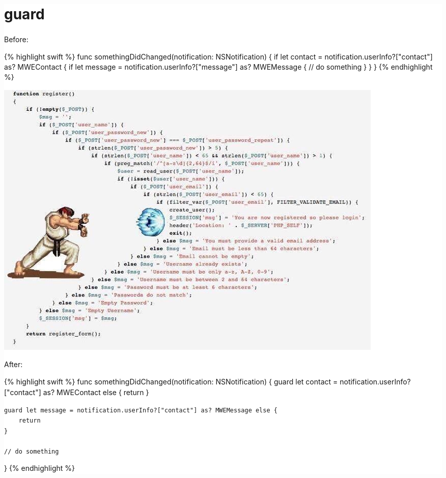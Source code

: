 # guard


Before:



{% highlight swift %}
func somethingDidChanged(notification: NSNotification) {
    if let contact = notification.userInfo?["contact"] as? MWEContact {
        if let message = notification.userInfo?["message"] as? MWEMessage {
            // do something
        }
    }
}
{% endhighlight %}

 ![](/assets/quiver_export/A87CE7E7-F9EE-480A-9A2F-8C52E9FF1641.jpg)

After:



{% highlight swift %}
func somethingDidChanged(notification: NSNotification) {
    guard let contact = notification.userInfo?["contact"] as? MWEContact else {
        return
    }
    
    guard let message = notification.userInfo?["contact"] as? MWEMessage else {
        return
    }
    
    // do something
}
{% endhighlight %}
